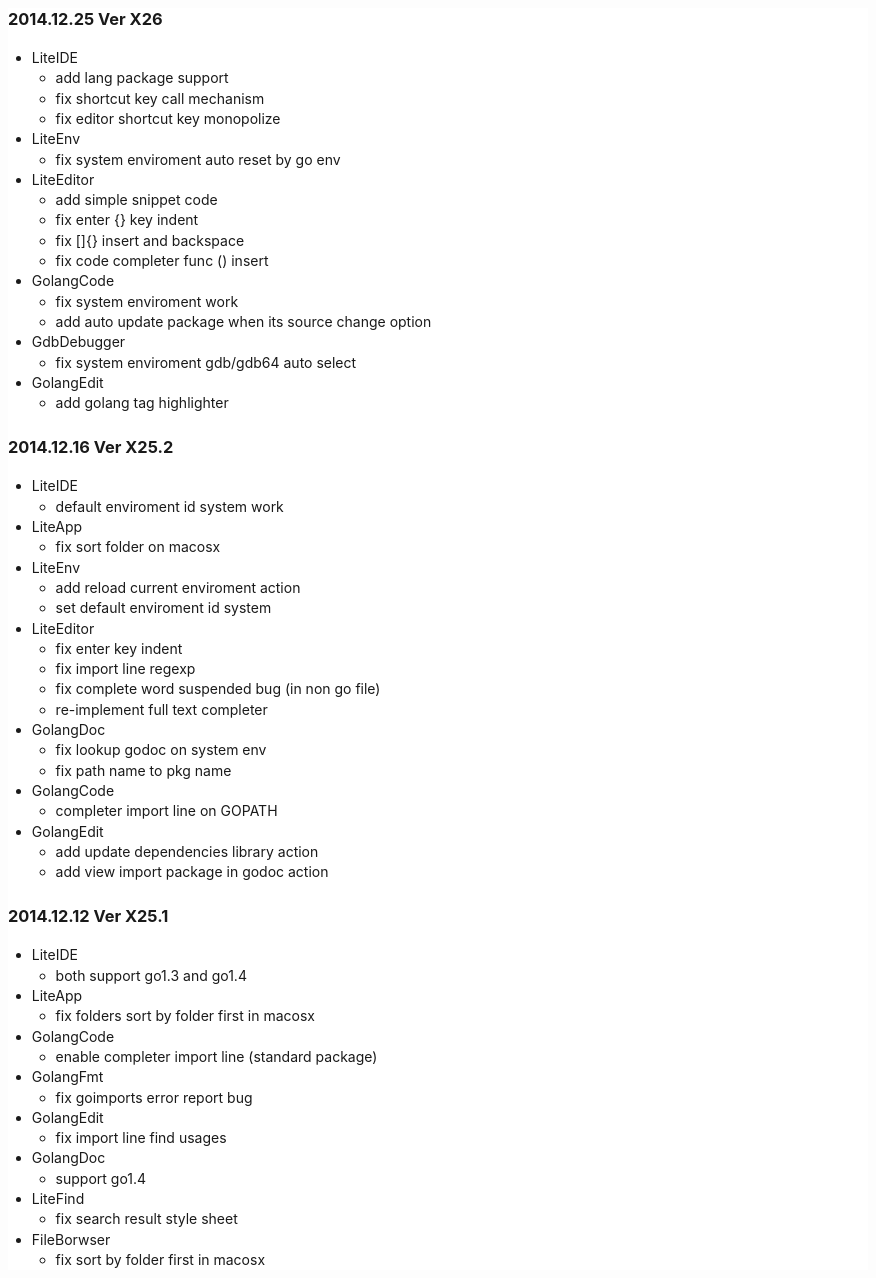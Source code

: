 
### 2014.12.25 Ver X26
* LiteIDE
	* add lang package support
	* fix shortcut key call mechanism
	* fix editor shortcut key monopolize
* LiteEnv
	* fix system enviroment auto reset by go env
* LiteEditor
	* add simple snippet code
	* fix enter {} key indent
	* fix []{} insert and backspace
	* fix code completer func () insert
* GolangCode
	* fix system enviroment work
	* add auto update package when its source change option		
* GdbDebugger
	* fix system enviroment gdb/gdb64 auto select
* GolangEdit
	* add golang tag highlighter	 	

### 2014.12.16 Ver X25.2
* LiteIDE
	* default enviroment id system work
* LiteApp
	* fix sort folder on macosx
* LiteEnv
	* add reload current enviroment action	
	* set default enviroment id system
* LiteEditor
	* fix enter key indent
	* fix import line regexp
	* fix complete word suspended  bug (in non go file)
	* re-implement full text completer
* GolangDoc
	* fix lookup godoc on system env
	* fix path name to pkg name
* GolangCode
	* completer import line on GOPATH	
* GolangEdit
	* add update dependencies library action
	* add view import package in godoc action
	
### 2014.12.12 Ver X25.1
* LiteIDE
	* both support go1.3 and go1.4
* LiteApp
	* fix folders sort by folder first in macosx
* GolangCode
	* enable completer import line (standard package)
* GolangFmt
	* fix goimports error report bug
* GolangEdit
	* fix import line find usages
* GolangDoc
	* support go1.4
* LiteFind
	* fix search result style sheet	
* FileBorwser
	* fix sort by folder first in macosx		
	
